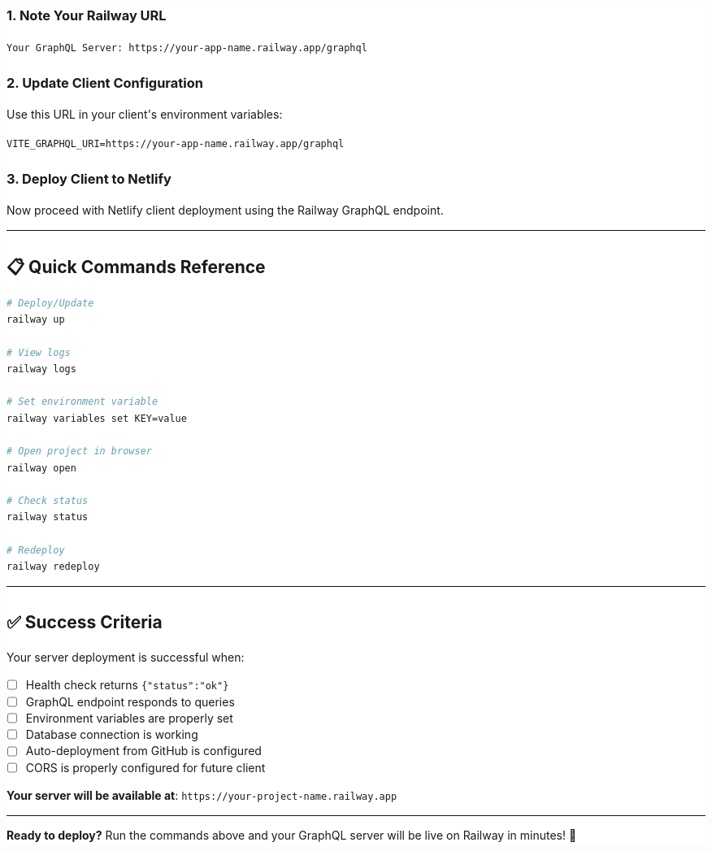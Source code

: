 ### **1. Note Your Railway URL**

```
Your GraphQL Server: https://your-app-name.railway.app/graphql
```

### **2. Update Client Configuration**

Use this URL in your client's environment variables:

```env
VITE_GRAPHQL_URI=https://your-app-name.railway.app/graphql
```

### **3. Deploy Client to Netlify**

Now proceed with Netlify client deployment using the Railway GraphQL endpoint.

---

## 📋 **Quick Commands Reference**

```bash
# Deploy/Update
railway up

# View logs
railway logs

# Set environment variable
railway variables set KEY=value

# Open project in browser
railway open

# Check status
railway status

# Redeploy
railway redeploy
```

---

## ✅ **Success Criteria**

Your server deployment is successful when:

- [ ] Health check returns `{"status":"ok"}`
- [ ] GraphQL endpoint responds to queries
- [ ] Environment variables are properly set
- [ ] Database connection is working
- [ ] Auto-deployment from GitHub is configured
- [ ] CORS is properly configured for future client

**Your server will be available at**: `https://your-project-name.railway.app`

---

**Ready to deploy?** Run the commands above and your GraphQL server will be live on Railway in minutes! 🚀
